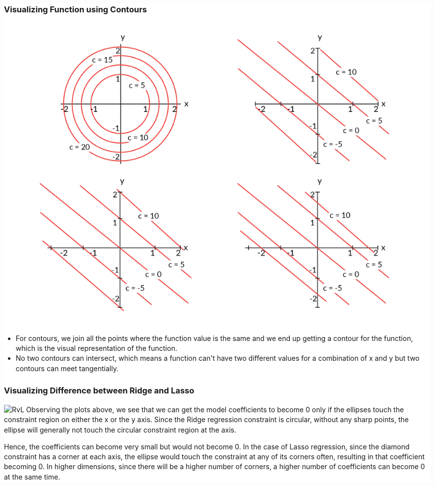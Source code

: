 ### Visualizing Function using Contours
![Contours](contours.jpg)
- For contours, we join all the points where the function value is the same and we end up getting a contour for the function, which is the visual representation of the function.
- No two contours can intersect, which means a function can't have two different values for a combination of x and y but two contours can meet tangentially.

### Visualizing Difference between Ridge and Lasso
![RvL](RidgeVsLasso.jfif)
Observing the plots above, we see that we can get the model coefficients to become 0 only if the ellipses touch the constraint region on either the x or the y axis. Since the Ridge regression constraint is circular, without any sharp points, the ellipse will generally not touch the circular constraint region at the axis.

Hence, the coefficients can become very small but would not become 0. In the case of Lasso regression, since the diamond constraint has a corner at each axis, the ellipse would touch the constraint at any of its corners often, resulting in that coefficient becoming 0. In higher dimensions, since there will be a higher number of corners, a higher number of coefficients can become 0 at the same time.
